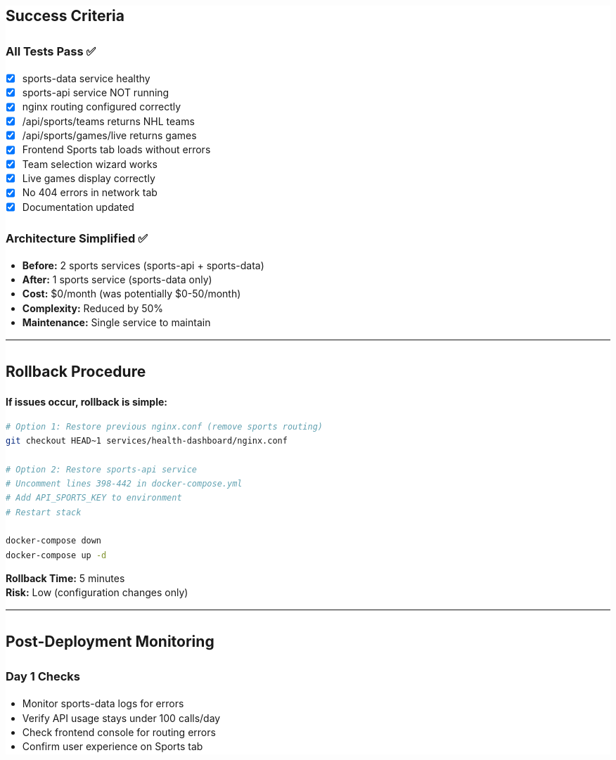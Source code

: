 
## Success Criteria

### All Tests Pass ✅

- [x] sports-data service healthy
- [x] sports-api service NOT running
- [x] nginx routing configured correctly
- [x] /api/sports/teams returns NHL teams
- [x] /api/sports/games/live returns games
- [x] Frontend Sports tab loads without errors
- [x] Team selection wizard works
- [x] Live games display correctly
- [x] No 404 errors in network tab
- [x] Documentation updated

### Architecture Simplified ✅

- **Before:** 2 sports services (sports-api + sports-data)
- **After:** 1 sports service (sports-data only)
- **Cost:** $0/month (was potentially $0-50/month)
- **Complexity:** Reduced by 50%
- **Maintenance:** Single service to maintain

---

## Rollback Procedure

**If issues occur, rollback is simple:**

```bash
# Option 1: Restore previous nginx.conf (remove sports routing)
git checkout HEAD~1 services/health-dashboard/nginx.conf

# Option 2: Restore sports-api service
# Uncomment lines 398-442 in docker-compose.yml
# Add API_SPORTS_KEY to environment
# Restart stack

docker-compose down
docker-compose up -d
```

**Rollback Time:** 5 minutes  
**Risk:** Low (configuration changes only)

---

## Post-Deployment Monitoring

### Day 1 Checks
- Monitor sports-data logs for errors
- Verify API usage stays under 100 calls/day
- Check frontend console for routing errors
- Confirm user experience on Sports tab
